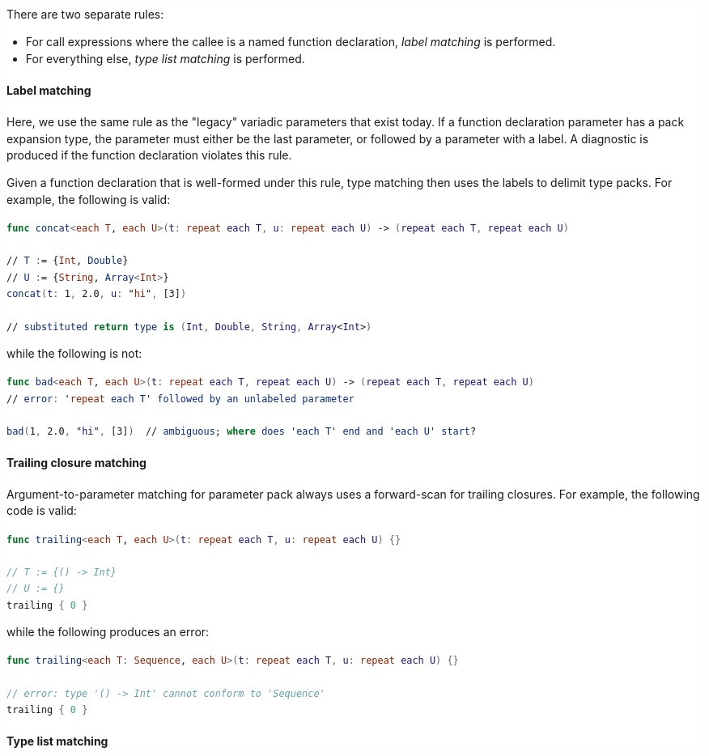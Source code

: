 There are two separate rules:

- For call expressions where the callee is a named function declaration, _label matching_ is performed.
- For everything else, _type list matching_ is performed.

#### Label matching

Here, we use the same rule as the "legacy" variadic parameters that exist today. If a function declaration parameter has a pack expansion type, the parameter must either be the last parameter, or followed by a parameter with a label. A diagnostic is produced if the function declaration violates this rule.

Given a function declaration that is well-formed under this rule, type matching then uses the labels to delimit type packs. For example, the following is valid:

  ```swift
  func concat<each T, each U>(t: repeat each T, u: repeat each U) -> (repeat each T, repeat each U)

  // T := {Int, Double}
  // U := {String, Array<Int>}
  concat(t: 1, 2.0, u: "hi", [3])
  
  // substituted return type is (Int, Double, String, Array<Int>)
  ```

  while the following is not:

  ```swift
  func bad<each T, each U>(t: repeat each T, repeat each U) -> (repeat each T, repeat each U)
  // error: 'repeat each T' followed by an unlabeled parameter

  bad(1, 2.0, "hi", [3])  // ambiguous; where does 'each T' end and 'each U' start?
  ```

#### Trailing closure matching

Argument-to-parameter matching for parameter pack always uses a forward-scan for trailing closures. For example, the following code is valid:

```swift
func trailing<each T, each U>(t: repeat each T, u: repeat each U) {}

// T := {() -> Int}
// U := {}
trailing { 0 }
```

while the following produces an error:

```swift
func trailing<each T: Sequence, each U>(t: repeat each T, u: repeat each U) {}

// error: type '() -> Int' cannot conform to 'Sequence'
trailing { 0 }
```

#### Type list matching
